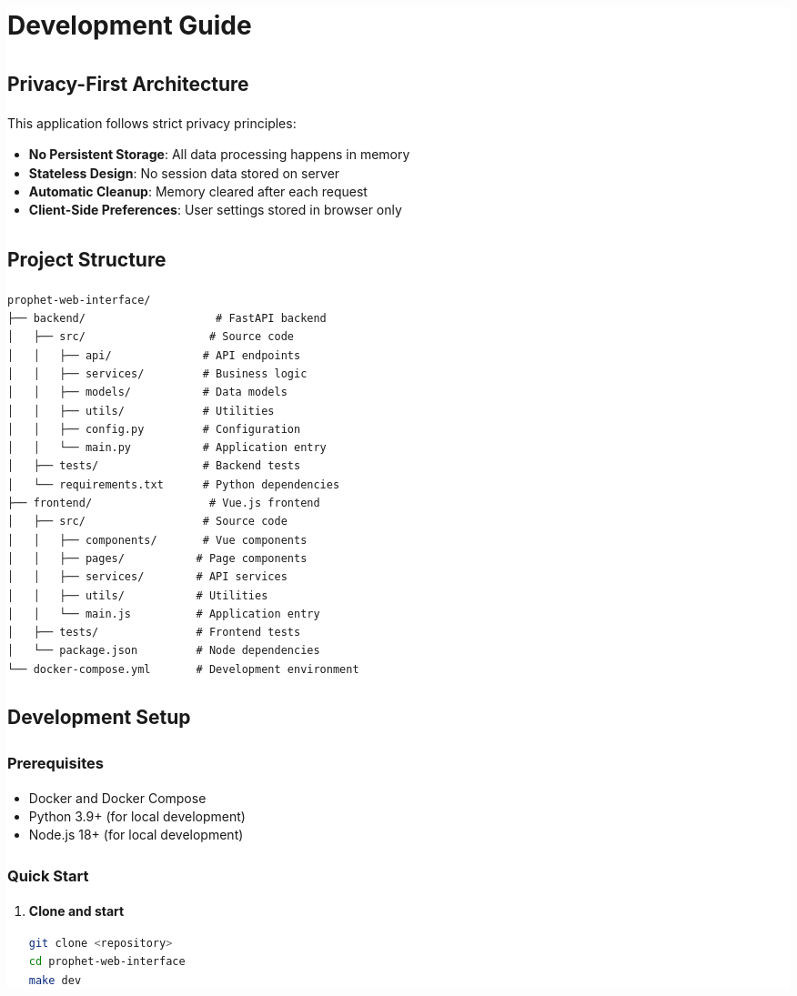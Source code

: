 # Development Guide

## Privacy-First Architecture

This application follows strict privacy principles:

- **No Persistent Storage**: All data processing happens in memory
- **Stateless Design**: No session data stored on server
- **Automatic Cleanup**: Memory cleared after each request
- **Client-Side Preferences**: User settings stored in browser only

## Project Structure

```
prophet-web-interface/
├── backend/                    # FastAPI backend
│   ├── src/                   # Source code
│   │   ├── api/              # API endpoints
│   │   ├── services/         # Business logic
│   │   ├── models/           # Data models
│   │   ├── utils/            # Utilities
│   │   ├── config.py         # Configuration
│   │   └── main.py           # Application entry
│   ├── tests/                # Backend tests
│   └── requirements.txt      # Python dependencies
├── frontend/                  # Vue.js frontend
│   ├── src/                  # Source code
│   │   ├── components/       # Vue components
│   │   ├── pages/           # Page components
│   │   ├── services/        # API services
│   │   ├── utils/           # Utilities
│   │   └── main.js          # Application entry
│   ├── tests/               # Frontend tests
│   └── package.json         # Node dependencies
└── docker-compose.yml       # Development environment
```

## Development Setup

### Prerequisites

- Docker and Docker Compose
- Python 3.9+ (for local development)
- Node.js 18+ (for local development)

### Quick Start

1. **Clone and start**
   ```bash
   git clone <repository>
   cd prophet-web-interface
   make dev
   ```
